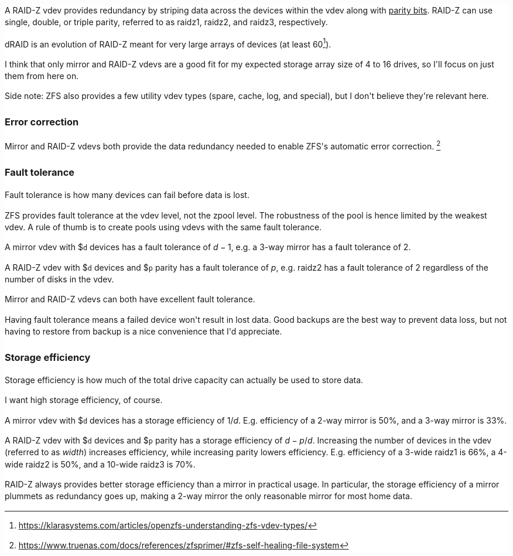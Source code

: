 A RAID-Z vdev provides redundancy by striping data across the devices within the vdev along with [parity bits](https://en.wikipedia.org/wiki/Parity_bit).
RAID-Z can use single, double, or triple parity, referred to as raidz1, raidz2, and raidz3, respectively.

dRAID is an evolution of RAID-Z meant for very large arrays of devices (at least 60[^openzfs-understanding-zfs-vdev-types]).

I think that only mirror and RAID-Z vdevs are a good fit for my expected storage array size of 4 to 16 drives,
so I'll focus on just them from here on.

Side note: ZFS also provides a few utility vdev types (spare, cache, log, and special),
but I don't believe they're relevant here.

### Error correction

Mirror and RAID-Z vdevs both provide the data redundancy needed to enable ZFS's automatic error correction.
[^truenas-zfs-primer-zfs-self-healing-file-system]

### Fault tolerance

Fault tolerance is how many devices can fail before data is lost.

ZFS provides fault tolerance at the vdev level, not the zpool level.
The robustness of the pool is hence limited by the weakest vdev.
A rule of thumb is to create pools using vdevs with the same fault tolerance.

A mirror vdev with $`d` devices has a fault tolerance of $`d - 1`$,
e.g. a 3-way mirror has a fault tolerance of 2.

A RAID-Z vdev with $`d` devices and $`p` parity has a fault tolerance of $`p`$,
e.g. raidz2 has a fault tolerance of 2 regardless of the number of disks in the vdev.

Mirror and RAID-Z vdevs can both have excellent fault tolerance.

Having fault tolerance means a failed device won't result in lost data.
Good backups are the best way to prevent data loss,
but not having to restore from backup is a nice convenience that I'd appreciate.

### Storage efficiency

Storage efficiency is how much of the total drive capacity can actually be used to store data.

I want high storage efficiency, of course.

A mirror vdev with $`d` devices has a storage efficiency of $`1 / d`$.
E.g. efficiency of a 2-way mirror is 50%, and a 3-way mirror is 33%.

A RAID-Z vdev with $`d` devices and $`p` parity has a storage efficiency of $`d - p / d`$.
Increasing the number of devices in the vdev (referred to as _width_) increases efficiency,
while increasing parity lowers efficiency.
E.g. efficiency of a 3-wide raidz1 is 66%, a 4-wide raidz2 is 50%, and a 10-wide raidz3 is 70%.

RAID-Z always provides better storage efficiency than a mirror in practical usage.
In particular, the storage efficiency of a mirror plummets as redundancy goes up,
making a 2-way mirror the only reasonable mirror for most home data.


[raidz_docs]: https://openzfs.github.io/openzfs-docs/Basic%20Concepts/RAID-Z.html
[draid_docs]: https://openzfs.github.io/openzfs-docs/Basic%20Concepts/dRAID%20Howto.html
[^hard-drive-cost-per-gigabyte]: https//www.backblaze.com/blog/hard-drive-cost-per-gigabyte/
[^zfs-raidz-stripe-width-or-how-i-learned-to-stop-worrying-and-love-raidz]: https//www.delphix.com/blog/zfs-raidz-stripe-width-or-how-i-learned-stop-worrying-and-love-raidz
[^serverfault-why-doesnt-zfs-vdev-removal-work-when-any-raidz-devices-are-in-the-pool]: https//serverfault.com/questions/1142074/why-doesnt-zfs-vdev-removal-work-when-any-raidz-devices-are-in-the-pool
[^openzfs-man-pages-zpool-attach-8]: https//openzfs.github.io/openzfs-docs/man/master/8/zpool-attach.8.html
[^openzfs-understanding-zfs-vdev-types]: https://klarasystems.com/articles/openzfs-understanding-zfs-vdev-types/
[^openzfs-capacity-calculator]: https://jro.io/capacity/
[^truenas-zfs-primer-zfs-self-healing-file-system]: https://www.truenas.com/docs/references/zfsprimer/#zfs-self-healing-file-system
[^oracle-zfs-admin-guide-using-files-in-a-zfs-storage-pool]: https://docs.oracle.com/cd/E19253-01/819-5461/gazcr/index.html
[^choosing-the-right-zfs-pool-layout]: https://klarasystems.com/articles/choosing-the-right-zfs-pool-layout/
[^reddit-statistics-on-real-world-unrecoverable-read-error-rate-numbers-]: https//www.reddit.com/r/zfs/comments/3gpkm9/statistics_on_realworld_unrecoverable_read_error/
[^truenas-forums-assessing-the-potential-for-data-loss]: https//www.truenas.com/community/resources/assessing-the-potential-for-data-loss.227/
[^netapp-weighs-in-on-disks]: https//storagemojo.com/2007/02/26/netapp-weighs-in-on-disks/
[^why-raid-5-stops-working-in-2009]: https//www.zdnet.com/article/why-raid-5-stops-working-in-2009/
[^triple-parity-raid-and-beyond]: https//queue.acm.org/detail.cfm?id=1670144
[^freebsd-forums-zpool-degraded-state]: https//forums.freebsd.org/threads/zpool-degraded-state.64073/
[^blocks-&-files-resilvering]: https//blocksandfiles.com/2022/06/20/resilvering/
[^disk-failures-in-the-real-world-what-does-an-mttf-of-1,000,000-hours-mean-to-you]: https//www.usenix.org/legacy/events/fast07/tech/schroeder/schroeder.pdf
[^failure-trends-in-a-large-disk-drive-population]: https//static.googleusercontent.com/media/research.google.com/en//archive/disk_failures.pdf
[^ixsystems-zfs-storage-pool-layout-white-paper]: https//static.ixsystems.co/uploads/2020/09/ZFS_Storage_Pool_Layout_White_Paper_2020_WEB.pdf
[^ars-technica-zfs-versus-raid]: https//arstechnica.com/gadgets/2020/05/zfs-versus-raid-eight-ironwolf-disks-two-filesystems-one-winner/
[^openzfs-the-final-word-in-file-systems]: https//jro.io/truenas/openzfs/
[^getting-the-hang-of-iops]: https://community.broadcom.com/symantecenterprise/communities/community-home/librarydocuments/viewdocument?DocumentKey=e6fb4a1b-fa13-4956-b763-8134185c0c0a&CommunityKey=63b01f30-d5eb-43c7-9232-72362b508207&tab=librarydocuments
[^ars-technica-how-fast-are-your-disks?-find-out-the-open-source-way,-with-fio]: https//arstechnica.com/gadgets/2020/02/how-fast-are-your-disks-find-out-the-open-source-way-with-fio/
[^a-closer-look-at-zfs,-vdevs-and-performance]: https//constantin.glez.de/2010/06/04/a-closer-look-zfs-vdevs-and-performance/
[^zfs-101—understanding-zfs-storage-and-performance]: https//arstechnica.com/information-technology/2020/05/zfs-101-understanding-zfs-storage-and-performance/
[^wd-red-pro-product-brief]: https//documents.westerndigital.com/content/dam/doc-library/en_us/assets/public/western-digital/product/internal-drives/wd-red-pro-hdd/product-brief-western-digital-wd-red-pro-hdd.pdf
[^wd-red-4tb-hdd-review-(wd40efrx)]: https//www.storagereview.com/review/wd-red-4tb-hdd-review-wd40efrx
[^wikipedia-hard-disk-drive-performance-characteristics]: https://en.wikipedia.org/wiki/Hard_disk_drive_performance_characteristics